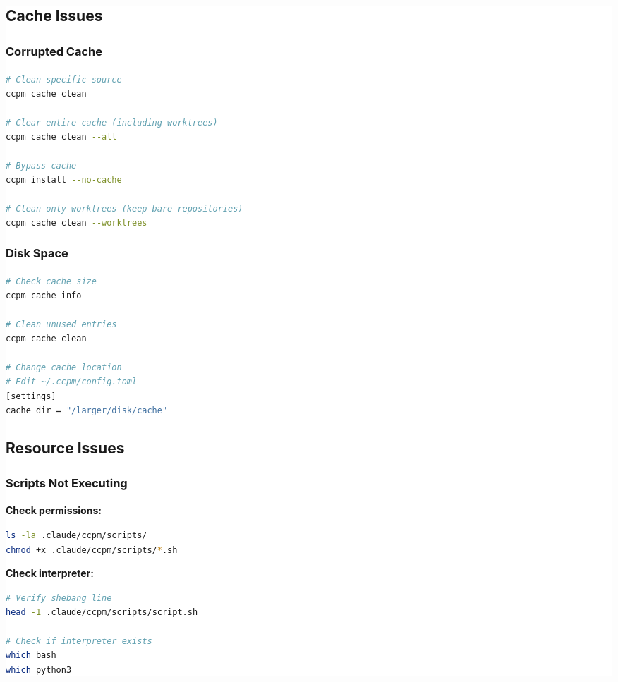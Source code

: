 ## Cache Issues

### Corrupted Cache

```bash
# Clean specific source
ccpm cache clean

# Clear entire cache (including worktrees)
ccpm cache clean --all

# Bypass cache
ccpm install --no-cache

# Clean only worktrees (keep bare repositories)
ccpm cache clean --worktrees
```

### Disk Space

```bash
# Check cache size
ccpm cache info

# Clean unused entries
ccpm cache clean

# Change cache location
# Edit ~/.ccpm/config.toml
[settings]
cache_dir = "/larger/disk/cache"
```

## Resource Issues

### Scripts Not Executing

**Check permissions:**
```bash
ls -la .claude/ccpm/scripts/
chmod +x .claude/ccpm/scripts/*.sh
```

**Check interpreter:**
```bash
# Verify shebang line
head -1 .claude/ccpm/scripts/script.sh

# Check if interpreter exists
which bash
which python3
```
